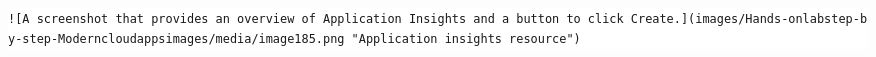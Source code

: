     ![A screenshot that provides an overview of Application Insights and a button to click Create.](images/Hands-onlabstep-by-step-Moderncloudappsimages/media/image185.png "Application insights resource")

